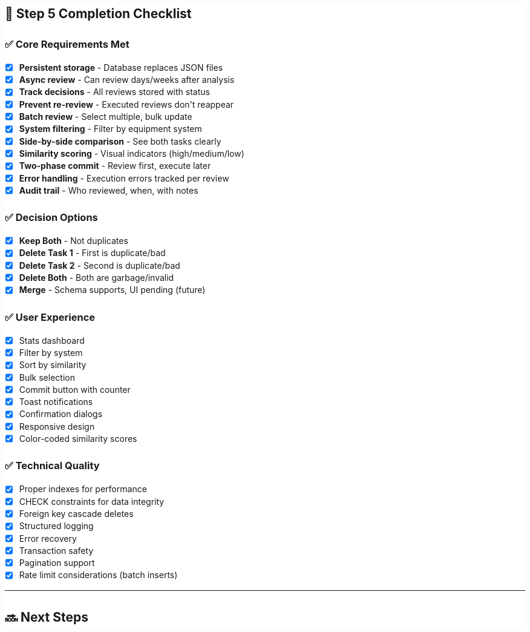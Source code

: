 
## 🎯 Step 5 Completion Checklist

### ✅ Core Requirements Met

- [x] **Persistent storage** - Database replaces JSON files
- [x] **Async review** - Can review days/weeks after analysis
- [x] **Track decisions** - All reviews stored with status
- [x] **Prevent re-review** - Executed reviews don't reappear
- [x] **Batch review** - Select multiple, bulk update
- [x] **System filtering** - Filter by equipment system
- [x] **Side-by-side comparison** - See both tasks clearly
- [x] **Similarity scoring** - Visual indicators (high/medium/low)
- [x] **Two-phase commit** - Review first, execute later
- [x] **Error handling** - Execution errors tracked per review
- [x] **Audit trail** - Who reviewed, when, with notes

### ✅ Decision Options

- [x] **Keep Both** - Not duplicates
- [x] **Delete Task 1** - First is duplicate/bad
- [x] **Delete Task 2** - Second is duplicate/bad
- [x] **Delete Both** - Both are garbage/invalid
- [x] **Merge** - Schema supports, UI pending (future)

### ✅ User Experience

- [x] Stats dashboard
- [x] Filter by system
- [x] Sort by similarity
- [x] Bulk selection
- [x] Commit button with counter
- [x] Toast notifications
- [x] Confirmation dialogs
- [x] Responsive design
- [x] Color-coded similarity scores

### ✅ Technical Quality

- [x] Proper indexes for performance
- [x] CHECK constraints for data integrity
- [x] Foreign key cascade deletes
- [x] Structured logging
- [x] Error recovery
- [x] Transaction safety
- [x] Pagination support
- [x] Rate limit considerations (batch inserts)

---

## 🔜 Next Steps
